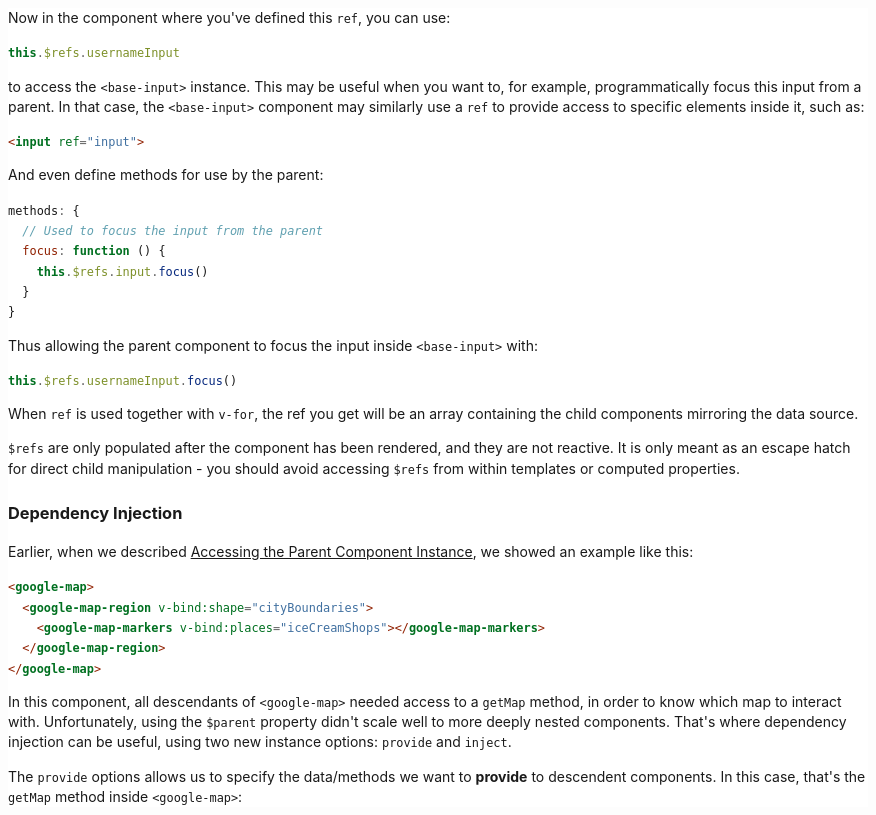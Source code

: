 Now in the component where you've defined this `ref`, you can use:

```js
this.$refs.usernameInput
```

to access the `<base-input>` instance. This may be useful when you want to, for example, programmatically focus this input from a parent. In that case, the `<base-input>` component may similarly use a `ref` to provide access to specific elements inside it, such as:

```html
<input ref="input">
```

And even define methods for use by the parent:

```js
methods: {
  // Used to focus the input from the parent
  focus: function () {
    this.$refs.input.focus()
  }
}
```

Thus allowing the parent component to focus the input inside `<base-input>` with:

```js
this.$refs.usernameInput.focus()
```

When `ref` is used together with `v-for`, the ref you get will be an array containing the child components mirroring the data source.

<p class="tip"><code>$refs</code> are only populated after the component has been rendered, and they are not reactive. It is only meant as an escape hatch for direct child manipulation - you should avoid accessing <code>$refs</code> from within templates or computed properties.</p>

### Dependency Injection

Earlier, when we described [Accessing the Parent Component Instance](#Accessing-the-Parent-Component-Instance), we showed an example like this:

```html
<google-map>
  <google-map-region v-bind:shape="cityBoundaries">
    <google-map-markers v-bind:places="iceCreamShops"></google-map-markers>
  </google-map-region>
</google-map>
```

In this component, all descendants of `<google-map>` needed access to a `getMap` method, in order to know which map to interact with. Unfortunately, using the `$parent` property didn't scale well to more deeply nested components. That's where dependency injection can be useful, using two new instance options: `provide` and `inject`.

The `provide` options allows us to specify the data/methods we want to **provide** to descendent components. In this case, that's the `getMap` method inside `<google-map>`:
